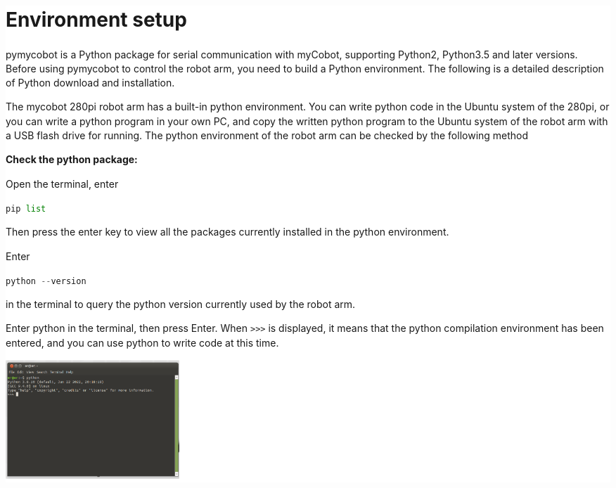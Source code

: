 # Environment setup

pymycobot is a Python package for serial communication with myCobot, supporting Python2, Python3.5 and later versions. Before using pymycobot to control the robot arm, you need to build a Python environment. The following is a detailed description of Python download and installation.

The mycobot 280pi robot arm has a built-in python environment. You can write python code in the Ubuntu system of the 280pi, or you can write a python program in your own PC, and copy the written python program to the Ubuntu system of the robot arm with a USB flash drive for running.
The python environment of the robot arm can be checked by the following method

**Check the python package:**

Open the terminal, enter
```python
pip list
```
Then press the enter key to view all the packages currently installed in the python environment.

Enter
```python
python --version
```
in the terminal to query the python version currently used by the robot arm.

Enter python in the terminal, then press Enter. When `>>>` is displayed, it means that the python compilation environment has been entered, and you can use python to write code at this time.

<img src="../../../resource\3-FunctionsAndApplications\6.developmentGuide\python\build/4.png" style="zoom: 33%;" />
